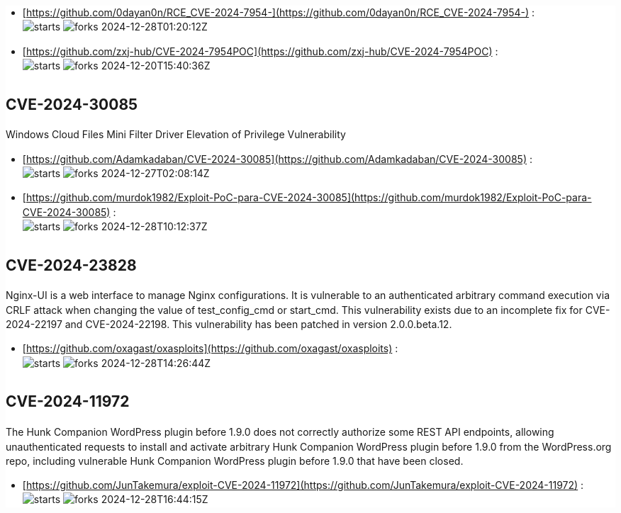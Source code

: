 - [https://github.com/0dayan0n/RCE_CVE-2024-7954-](https://github.com/0dayan0n/RCE_CVE-2024-7954-) :  
![starts](https://img.shields.io/github/stars/0dayan0n/RCE_CVE-2024-7954-.svg) 
![forks](https://img.shields.io/github/forks/0dayan0n/RCE_CVE-2024-7954-.svg) 
2024-12-28T01:20:12Z

- [https://github.com/zxj-hub/CVE-2024-7954POC](https://github.com/zxj-hub/CVE-2024-7954POC) :  
![starts](https://img.shields.io/github/stars/zxj-hub/CVE-2024-7954POC.svg) 
![forks](https://img.shields.io/github/forks/zxj-hub/CVE-2024-7954POC.svg) 
2024-12-20T15:40:36Z

## CVE-2024-30085
 Windows Cloud Files Mini Filter Driver Elevation of Privilege Vulnerability

- [https://github.com/Adamkadaban/CVE-2024-30085](https://github.com/Adamkadaban/CVE-2024-30085) :  
![starts](https://img.shields.io/github/stars/Adamkadaban/CVE-2024-30085.svg) 
![forks](https://img.shields.io/github/forks/Adamkadaban/CVE-2024-30085.svg) 
2024-12-27T02:08:14Z

- [https://github.com/murdok1982/Exploit-PoC-para-CVE-2024-30085](https://github.com/murdok1982/Exploit-PoC-para-CVE-2024-30085) :  
![starts](https://img.shields.io/github/stars/murdok1982/Exploit-PoC-para-CVE-2024-30085.svg) 
![forks](https://img.shields.io/github/forks/murdok1982/Exploit-PoC-para-CVE-2024-30085.svg) 
2024-12-28T10:12:37Z

## CVE-2024-23828
 Nginx-UI is a web interface to manage Nginx configurations. It is vulnerable to an authenticated arbitrary command execution via CRLF attack when changing the value of test_config_cmd or start_cmd. This vulnerability exists due to an incomplete fix for CVE-2024-22197 and CVE-2024-22198. This vulnerability has been patched in version 2.0.0.beta.12.

- [https://github.com/oxagast/oxasploits](https://github.com/oxagast/oxasploits) :  
![starts](https://img.shields.io/github/stars/oxagast/oxasploits.svg) 
![forks](https://img.shields.io/github/forks/oxagast/oxasploits.svg) 
2024-12-28T14:26:44Z

## CVE-2024-11972
 The Hunk Companion WordPress plugin before 1.9.0 does not correctly authorize some REST API endpoints, allowing unauthenticated requests to install and activate arbitrary Hunk Companion WordPress plugin before 1.9.0 from the WordPress.org repo, including vulnerable Hunk Companion WordPress plugin before 1.9.0 that have been closed.

- [https://github.com/JunTakemura/exploit-CVE-2024-11972](https://github.com/JunTakemura/exploit-CVE-2024-11972) :  
![starts](https://img.shields.io/github/stars/JunTakemura/exploit-CVE-2024-11972.svg) 
![forks](https://img.shields.io/github/forks/JunTakemura/exploit-CVE-2024-11972.svg) 
2024-12-28T16:44:15Z
